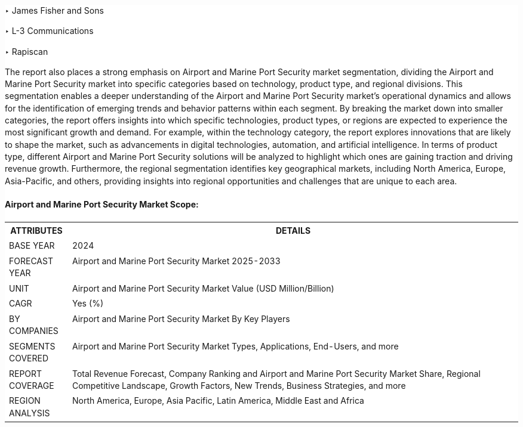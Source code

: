 ‣ James Fisher and Sons

‣ L-3 Communications

‣ Rapiscan

The report also places a strong emphasis on Airport and Marine Port Security market segmentation, dividing the Airport and Marine Port Security market into specific categories based on technology, product type, and regional divisions. This segmentation enables a deeper understanding of the Airport and Marine Port Security market’s operational dynamics and allows for the identification of emerging trends and behavior patterns within each segment. By breaking the market down into smaller categories, the report offers insights into which specific technologies, product types, or regions are expected to experience the most significant growth and demand. For example, within the technology category, the report explores innovations that are likely to shape the market, such as advancements in digital technologies, automation, and artificial intelligence. In terms of product type, different Airport and Marine Port Security solutions will be analyzed to highlight which ones are gaining traction and driving revenue growth. Furthermore, the regional segmentation identifies key geographical markets, including North America, Europe, Asia-Pacific, and others, providing insights into regional opportunities and challenges that are unique to each area.

<h4>Airport and Marine Port Security Market Scope:</h4>
<table>
<tr>
<th>ATTRIBUTES</th>
<th>DETAILS</th>
</tr>
<tr>
<td>BASE YEAR</td>
<td>2024</td>
</tr>
<tr>
<td>FORECAST YEAR</td>
<td>Airport and Marine Port Security Market 2025-2033</td>
</tr>
<tr>
<td>UNIT</td>
<td>Airport and Marine Port Security Market Value (USD Million/Billion)</td>
<tr>
<td>CAGR</td>
<td>Yes (%)</td>
</tr>
</tr>
<tr>
<td>BY COMPANIES</td>
<td>Airport and Marine Port Security Market By Key Players</td>
</tr>
<tr>
<td>SEGMENTS COVERED</td>
<td>Airport and Marine Port Security Market Types, Applications, End-Users, and more</td>
</tr>
<tr>
<td>REPORT COVERAGE</td>
<td>Total Revenue Forecast, Company Ranking and Airport and Marine Port Security Market Share, Regional Competitive Landscape, Growth Factors, New Trends, Business Strategies, and more</td>
</tr>
<tr>
<td>REGION ANALYSIS</td>
<td>North America, Europe, Asia Pacific, Latin America, Middle East and Africa</td>
</tr>
</table>

